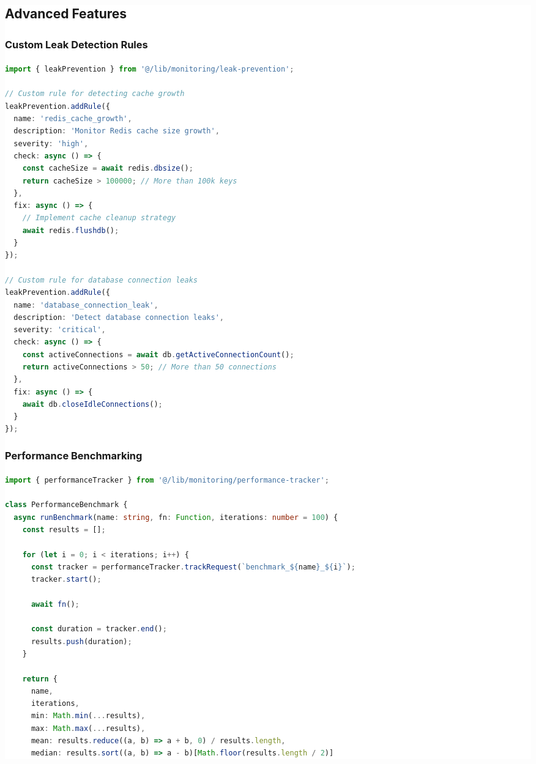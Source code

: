 ## Advanced Features

### Custom Leak Detection Rules

```typescript
import { leakPrevention } from '@/lib/monitoring/leak-prevention';

// Custom rule for detecting cache growth
leakPrevention.addRule({
  name: 'redis_cache_growth',
  description: 'Monitor Redis cache size growth',
  severity: 'high',
  check: async () => {
    const cacheSize = await redis.dbsize();
    return cacheSize > 100000; // More than 100k keys
  },
  fix: async () => {
    // Implement cache cleanup strategy
    await redis.flushdb();
  }
});

// Custom rule for database connection leaks
leakPrevention.addRule({
  name: 'database_connection_leak',
  description: 'Detect database connection leaks',
  severity: 'critical',
  check: async () => {
    const activeConnections = await db.getActiveConnectionCount();
    return activeConnections > 50; // More than 50 connections
  },
  fix: async () => {
    await db.closeIdleConnections();
  }
});
```

### Performance Benchmarking

```typescript
import { performanceTracker } from '@/lib/monitoring/performance-tracker';

class PerformanceBenchmark {
  async runBenchmark(name: string, fn: Function, iterations: number = 100) {
    const results = [];
    
    for (let i = 0; i < iterations; i++) {
      const tracker = performanceTracker.trackRequest(`benchmark_${name}_${i}`);
      tracker.start();
      
      await fn();
      
      const duration = tracker.end();
      results.push(duration);
    }
    
    return {
      name,
      iterations,
      min: Math.min(...results),
      max: Math.max(...results),
      mean: results.reduce((a, b) => a + b, 0) / results.length,
      median: results.sort((a, b) => a - b)[Math.floor(results.length / 2)]
```